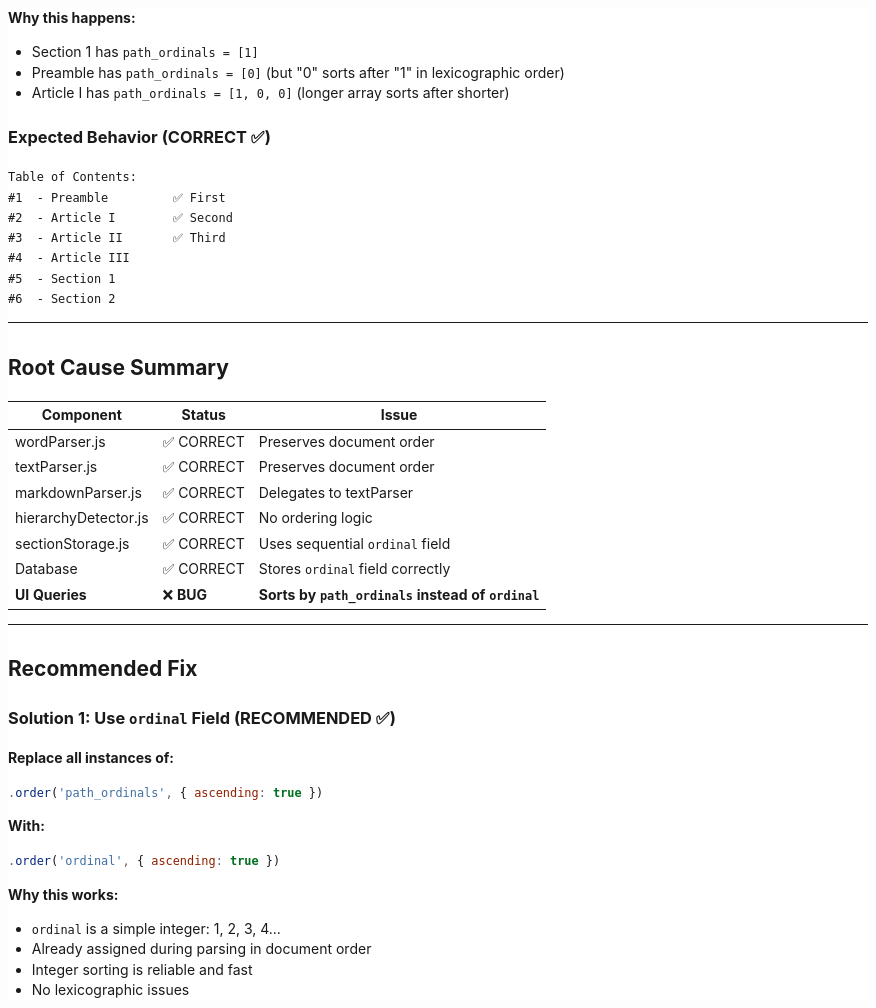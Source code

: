**Why this happens:**
- Section 1 has `path_ordinals = [1]`
- Preamble has `path_ordinals = [0]` (but "0" sorts after "1" in lexicographic order)
- Article I has `path_ordinals = [1, 0, 0]` (longer array sorts after shorter)

### Expected Behavior (CORRECT ✅)

```
Table of Contents:
#1  - Preamble         ✅ First
#2  - Article I        ✅ Second
#3  - Article II       ✅ Third
#4  - Article III
#5  - Section 1
#6  - Section 2
```

---

## Root Cause Summary

| Component | Status | Issue |
|-----------|--------|-------|
| wordParser.js | ✅ CORRECT | Preserves document order |
| textParser.js | ✅ CORRECT | Preserves document order |
| markdownParser.js | ✅ CORRECT | Delegates to textParser |
| hierarchyDetector.js | ✅ CORRECT | No ordering logic |
| sectionStorage.js | ✅ CORRECT | Uses sequential `ordinal` field |
| Database | ✅ CORRECT | Stores `ordinal` field correctly |
| **UI Queries** | ❌ **BUG** | **Sorts by `path_ordinals` instead of `ordinal`** |

---

## Recommended Fix

### Solution 1: Use `ordinal` Field (RECOMMENDED ✅)

**Replace all instances of:**
```javascript
.order('path_ordinals', { ascending: true })
```

**With:**
```javascript
.order('ordinal', { ascending: true })
```

**Why this works:**
- `ordinal` is a simple integer: 1, 2, 3, 4...
- Already assigned during parsing in document order
- Integer sorting is reliable and fast
- No lexicographic issues
